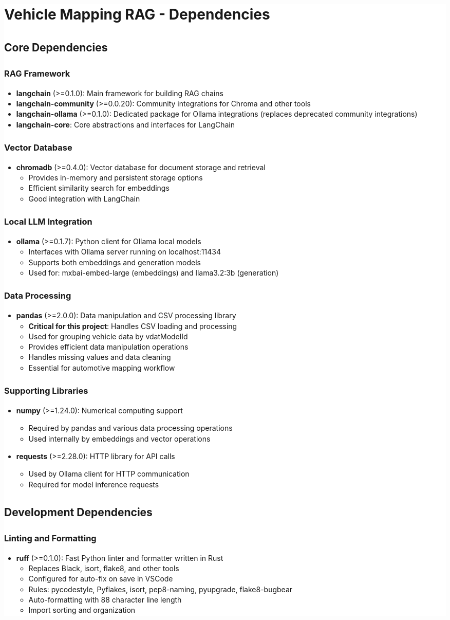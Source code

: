 # Vehicle Mapping RAG - Dependencies

## Core Dependencies

### RAG Framework

- **langchain** (>=0.1.0): Main framework for building RAG chains
- **langchain-community** (>=0.0.20): Community integrations for Chroma and other tools
- **langchain-ollama** (>=0.1.0): Dedicated package for Ollama integrations (replaces deprecated community integrations)
- **langchain-core**: Core abstractions and interfaces for LangChain

### Vector Database

- **chromadb** (>=0.4.0): Vector database for document storage and retrieval
  - Provides in-memory and persistent storage options
  - Efficient similarity search for embeddings
  - Good integration with LangChain

### Local LLM Integration

- **ollama** (>=0.1.7): Python client for Ollama local models
  - Interfaces with Ollama server running on localhost:11434
  - Supports both embeddings and generation models
  - Used for: mxbai-embed-large (embeddings) and llama3.2:3b (generation)

### Data Processing

- **pandas** (>=2.0.0): Data manipulation and CSV processing library
  - **Critical for this project**: Handles CSV loading and processing
  - Used for grouping vehicle data by vdatModelId
  - Provides efficient data manipulation operations
  - Handles missing values and data cleaning
  - Essential for automotive mapping workflow

### Supporting Libraries

- **numpy** (>=1.24.0): Numerical computing support
  - Required by pandas and various data processing operations
  - Used internally by embeddings and vector operations

- **requests** (>=2.28.0): HTTP library for API calls
  - Used by Ollama client for HTTP communication
  - Required for model inference requests

## Development Dependencies

### Linting and Formatting

- **ruff** (>=0.1.0): Fast Python linter and formatter written in Rust
  - Replaces Black, isort, flake8, and other tools
  - Configured for auto-fix on save in VSCode
  - Rules: pycodestyle, Pyflakes, isort, pep8-naming, pyupgrade, flake8-bugbear
  - Auto-formatting with 88 character line length
  - Import sorting and organization
